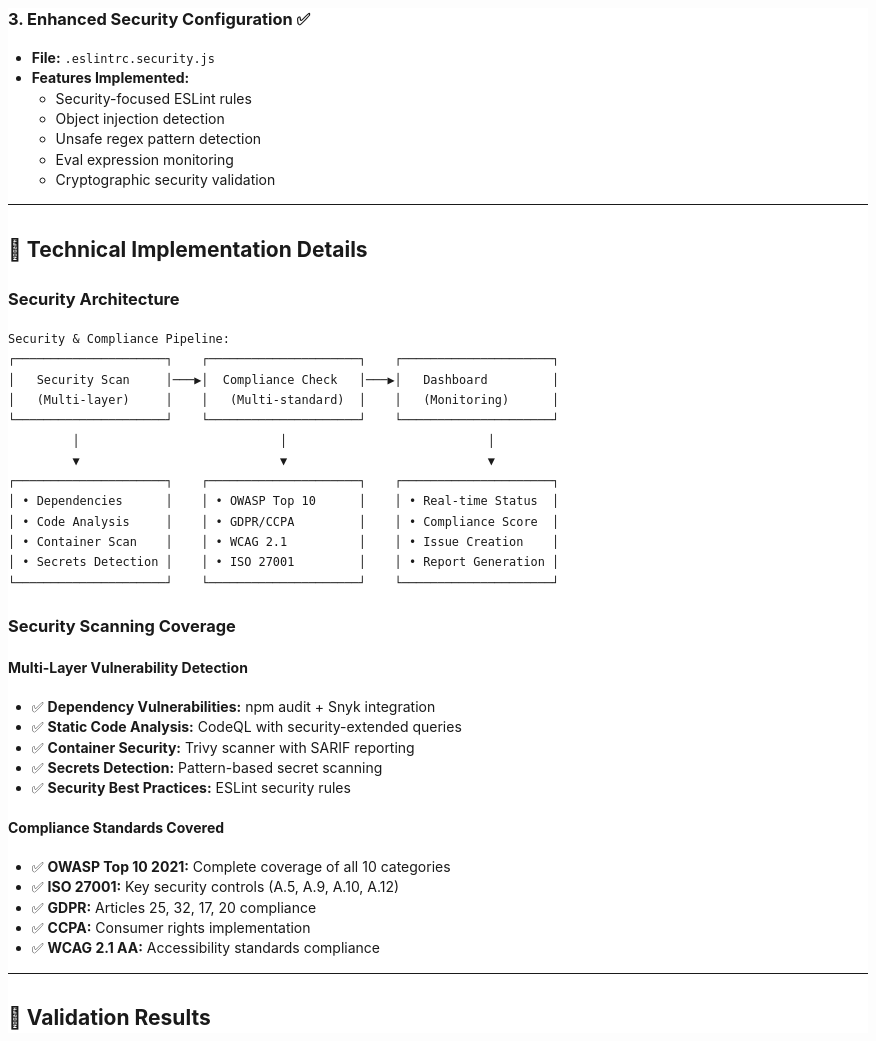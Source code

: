 ### 3. Enhanced Security Configuration ✅
- **File:** `.eslintrc.security.js`
- **Features Implemented:**
  - Security-focused ESLint rules
  - Object injection detection
  - Unsafe regex pattern detection
  - Eval expression monitoring
  - Cryptographic security validation

---

## 🔧 Technical Implementation Details

### Security Architecture
```
Security & Compliance Pipeline:
┌─────────────────────┐    ┌─────────────────────┐    ┌─────────────────────┐
│   Security Scan     │───▶│  Compliance Check   │───▶│   Dashboard         │
│   (Multi-layer)     │    │   (Multi-standard)  │    │   (Monitoring)      │
└─────────────────────┘    └─────────────────────┘    └─────────────────────┘
         │                            │                            │
         ▼                            ▼                            ▼
┌─────────────────────┐    ┌─────────────────────┐    ┌─────────────────────┐
│ • Dependencies      │    │ • OWASP Top 10      │    │ • Real-time Status  │
│ • Code Analysis     │    │ • GDPR/CCPA         │    │ • Compliance Score  │
│ • Container Scan    │    │ • WCAG 2.1          │    │ • Issue Creation    │
│ • Secrets Detection │    │ • ISO 27001         │    │ • Report Generation │
└─────────────────────┘    └─────────────────────┘    └─────────────────────┘
```

### Security Scanning Coverage

#### Multi-Layer Vulnerability Detection
- ✅ **Dependency Vulnerabilities:** npm audit + Snyk integration
- ✅ **Static Code Analysis:** CodeQL with security-extended queries
- ✅ **Container Security:** Trivy scanner with SARIF reporting
- ✅ **Secrets Detection:** Pattern-based secret scanning
- ✅ **Security Best Practices:** ESLint security rules

#### Compliance Standards Covered
- ✅ **OWASP Top 10 2021:** Complete coverage of all 10 categories
- ✅ **ISO 27001:** Key security controls (A.5, A.9, A.10, A.12)
- ✅ **GDPR:** Articles 25, 32, 17, 20 compliance
- ✅ **CCPA:** Consumer rights implementation
- ✅ **WCAG 2.1 AA:** Accessibility standards compliance

---

## 🧪 Validation Results
